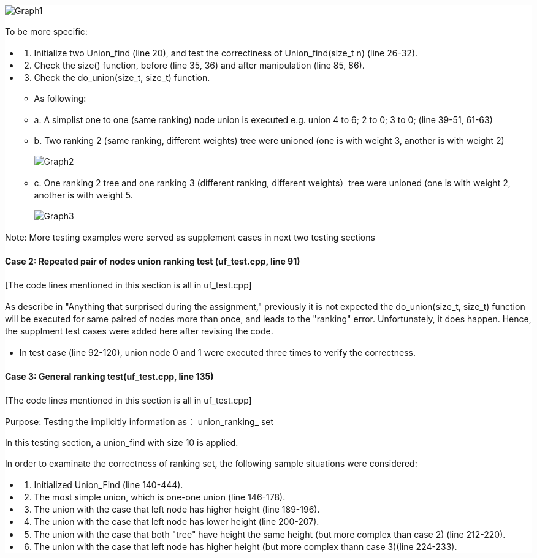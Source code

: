 
  ![Graph1](https://raw.githubusercontent.com/relicwang/vs/master/F1.png)
  
To be more specific:
* 1. Initialize two Union_find (line 20), and test the correctiness of Union_find(size_t n) (line 26-32).
* 2. Check the size() function, before (line 35, 36) and after manipulation (line 85, 86).
* 3. Check the do_union(size_t, size_t) function.
   * As following:
   * a. A simplist one to one (same ranking) node union is executed e.g. union 4 to 6; 2 to 0; 3 to 0; (line 39-51, 61-63)
   * b. Two ranking 2 (same ranking, different weights) tree were unioned (one is with weight 3, another is with weight 2)
   
     ![Graph2](https://raw.githubusercontent.com/relicwang/vs/master/F2.png)
     
   * c. One ranking 2 tree and one ranking 3 (different ranking, different weights）tree were unioned (one is with weight 2, another is with weight 5.
        
        
     ![Graph3](https://raw.githubusercontent.com/relicwang/vs/master/F3.png)
 
 Note: More testing examples were served as supplement cases in next two testing sections
 
#### Case 2: Repeated pair of nodes union ranking test (uf_test.cpp, line 91) 
[The code lines mentioned in this section is all in uf_test.cpp]

As describe in "Anything that surprised during the assignment," previously it is not expected
the do_union(size_t, size_t) function will be executed for same paired of nodes more than once, 
and leads to the "ranking" error. Unfortunately, it does happen. Hence, the supplment test cases
were added here after revising the code.

 * In test case (line 92-120), union node 0 and 1 were executed three times to verify the correctness.


#### Case 3: General ranking test(uf_test.cpp, line 135) 
[The code lines mentioned in this section is all in uf_test.cpp]

Purpose: Testing the implicitly information as： 
     union_ranking_ set
     
In this testing section, a union_find with size 10 is applied.

In order to examinate the correctness of ranking set, the following sample situations were 
considered:
* 1. Initialized Union_Find (line 140-444).
* 2. The most simple union, which is one-one union (line 146-178).
* 3. The union with the case that left node has higher height (line 189-196).
* 4. The union with the case that left node has lower height (line 200-207).
* 5. The union with the case that both "tree" have height the same height (but more complex than case 2) (line 212-220).
* 6. The union with the case that left node has higher height (but more complex thann case 3)(line 224-233).
